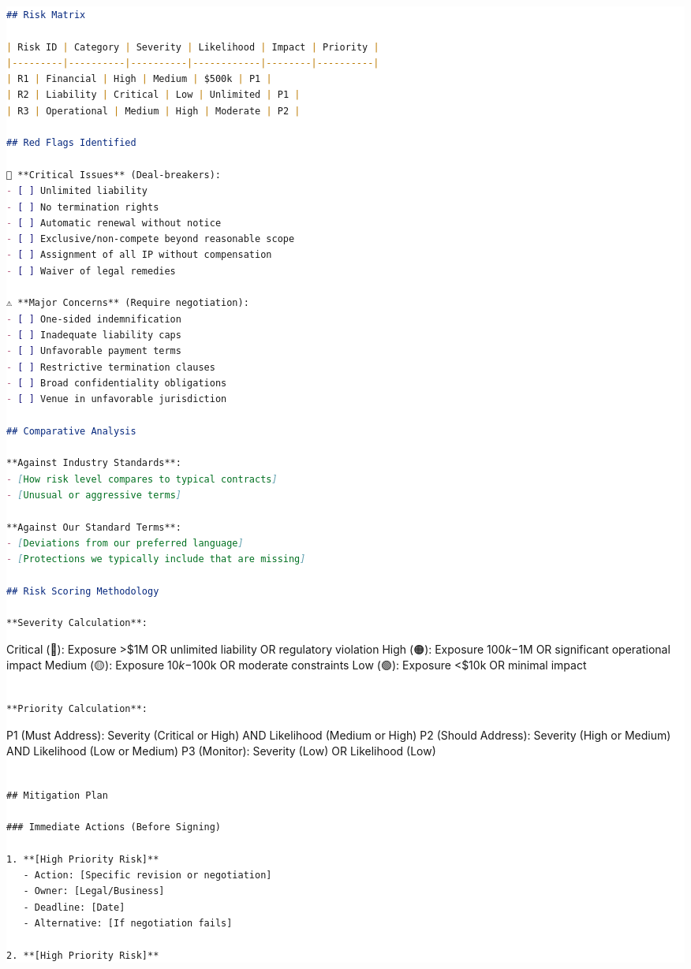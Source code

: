 ```markdown
## Risk Matrix

| Risk ID | Category | Severity | Likelihood | Impact | Priority |
|---------|----------|----------|------------|--------|----------|
| R1 | Financial | High | Medium | $500k | P1 |
| R2 | Liability | Critical | Low | Unlimited | P1 |
| R3 | Operational | Medium | High | Moderate | P2 |

## Red Flags Identified

🚨 **Critical Issues** (Deal-breakers):
- [ ] Unlimited liability
- [ ] No termination rights
- [ ] Automatic renewal without notice
- [ ] Exclusive/non-compete beyond reasonable scope
- [ ] Assignment of all IP without compensation
- [ ] Waiver of legal remedies

⚠️ **Major Concerns** (Require negotiation):
- [ ] One-sided indemnification
- [ ] Inadequate liability caps
- [ ] Unfavorable payment terms
- [ ] Restrictive termination clauses
- [ ] Broad confidentiality obligations
- [ ] Venue in unfavorable jurisdiction

## Comparative Analysis

**Against Industry Standards**:
- [How risk level compares to typical contracts]
- [Unusual or aggressive terms]

**Against Our Standard Terms**:
- [Deviations from our preferred language]
- [Protections we typically include that are missing]

## Risk Scoring Methodology

**Severity Calculation**:
```
Critical (🔴): Exposure >$1M OR unlimited liability OR regulatory violation
High (🟠): Exposure $100k-$1M OR significant operational impact
Medium (🟡): Exposure $10k-$100k OR moderate constraints
Low (🟢): Exposure <$10k OR minimal impact
```

**Priority Calculation**:
```
P1 (Must Address): Severity (Critical or High) AND Likelihood (Medium or High)
P2 (Should Address): Severity (High or Medium) AND Likelihood (Low or Medium)
P3 (Monitor): Severity (Low) OR Likelihood (Low)
```

## Mitigation Plan

### Immediate Actions (Before Signing)

1. **[High Priority Risk]**
   - Action: [Specific revision or negotiation]
   - Owner: [Legal/Business]
   - Deadline: [Date]
   - Alternative: [If negotiation fails]

2. **[High Priority Risk]**
```